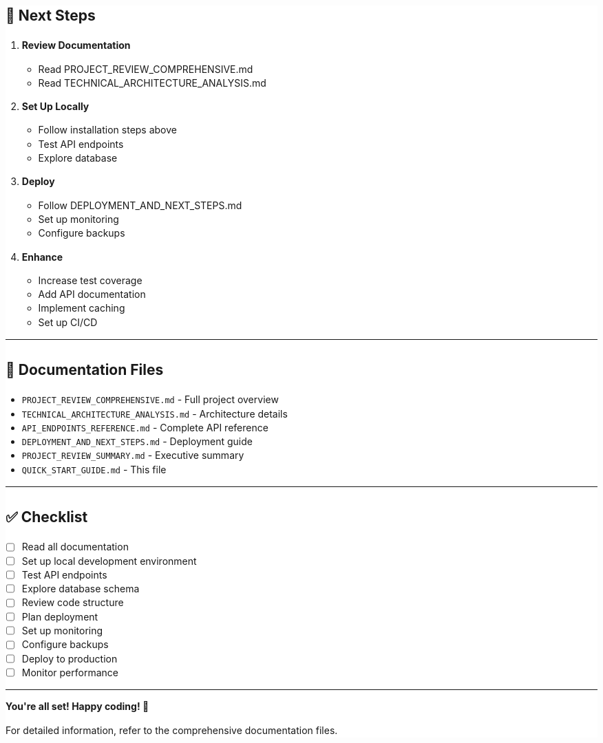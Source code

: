 
## 🎯 Next Steps

1. **Review Documentation**
   - Read PROJECT_REVIEW_COMPREHENSIVE.md
   - Read TECHNICAL_ARCHITECTURE_ANALYSIS.md

2. **Set Up Locally**
   - Follow installation steps above
   - Test API endpoints
   - Explore database

3. **Deploy**
   - Follow DEPLOYMENT_AND_NEXT_STEPS.md
   - Set up monitoring
   - Configure backups

4. **Enhance**
   - Increase test coverage
   - Add API documentation
   - Implement caching
   - Set up CI/CD

---

## 📖 Documentation Files

- `PROJECT_REVIEW_COMPREHENSIVE.md` - Full project overview
- `TECHNICAL_ARCHITECTURE_ANALYSIS.md` - Architecture details
- `API_ENDPOINTS_REFERENCE.md` - Complete API reference
- `DEPLOYMENT_AND_NEXT_STEPS.md` - Deployment guide
- `PROJECT_REVIEW_SUMMARY.md` - Executive summary
- `QUICK_START_GUIDE.md` - This file

---

## ✅ Checklist

- [ ] Read all documentation
- [ ] Set up local development environment
- [ ] Test API endpoints
- [ ] Explore database schema
- [ ] Review code structure
- [ ] Plan deployment
- [ ] Set up monitoring
- [ ] Configure backups
- [ ] Deploy to production
- [ ] Monitor performance

---

**You're all set! Happy coding! 🚀**

For detailed information, refer to the comprehensive documentation files.

